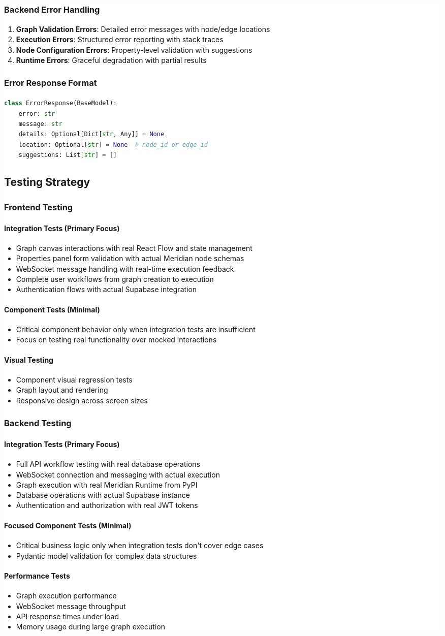 ### Backend Error Handling

1. **Graph Validation Errors**: Detailed error messages with node/edge locations
2. **Execution Errors**: Structured error reporting with stack traces
3. **Node Configuration Errors**: Property-level validation with suggestions
4. **Runtime Errors**: Graceful degradation with partial results

### Error Response Format
```python
class ErrorResponse(BaseModel):
    error: str
    message: str
    details: Optional[Dict[str, Any]] = None
    location: Optional[str] = None  # node_id or edge_id
    suggestions: List[str] = []
```

## Testing Strategy

### Frontend Testing

#### Integration Tests (Primary Focus)
- Graph canvas interactions with real React Flow and state management
- Properties panel form validation with actual Meridian node schemas
- WebSocket message handling with real-time execution feedback
- Complete user workflows from graph creation to execution
- Authentication flows with actual Supabase integration

#### Component Tests (Minimal)
- Critical component behavior only when integration tests are insufficient
- Focus on testing real functionality over mocked interactions

#### Visual Testing
- Component visual regression tests
- Graph layout and rendering
- Responsive design across screen sizes

### Backend Testing

#### Integration Tests (Primary Focus)
- Full API workflow testing with real database operations
- WebSocket connection and messaging with actual execution
- Graph execution with real Meridian Runtime from PyPI
- Database operations with actual Supabase instance
- Authentication and authorization with real JWT tokens

#### Focused Component Tests (Minimal)
- Critical business logic only when integration tests don't cover edge cases
- Pydantic model validation for complex data structures

#### Performance Tests
- Graph execution performance
- WebSocket message throughput
- API response times under load
- Memory usage during large graph execution
